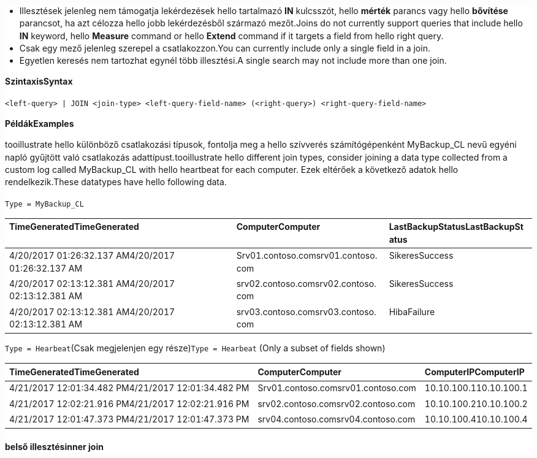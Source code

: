 
- <span data-ttu-id="44c2a-366">Illesztések jelenleg nem támogatja lekérdezések hello tartalmazó **IN** kulcsszót, hello **mérték** parancs vagy hello **bővítése** parancsot, ha azt célozza hello jobb lekérdezésből származó mezőt.</span><span class="sxs-lookup"><span data-stu-id="44c2a-366">Joins do not currently support queries that include hello **IN** keyword, hello **Measure** command or hello **Extend** command if it targets a field from hello right query.</span></span>
- <span data-ttu-id="44c2a-367">Csak egy mező jelenleg szerepel a csatlakozzon.</span><span class="sxs-lookup"><span data-stu-id="44c2a-367">You can currently include only a single field in a join.</span></span>
- <span data-ttu-id="44c2a-368">Egyetlen keresés nem tartozhat egynél több illesztési.</span><span class="sxs-lookup"><span data-stu-id="44c2a-368">A single search may not include more than one join.</span></span>

<span data-ttu-id="44c2a-369">**Szintaxis**</span><span class="sxs-lookup"><span data-stu-id="44c2a-369">**Syntax**</span></span>

```
<left-query> | JOIN <join-type> <left-query-field-name> (<right-query>) <right-query-field-name>
```

<span data-ttu-id="44c2a-370">**Példák**</span><span class="sxs-lookup"><span data-stu-id="44c2a-370">**Examples**</span></span>

<span data-ttu-id="44c2a-371">tooillustrate hello különböző csatlakozási típusok, fontolja meg a hello szívverés számítógépenként MyBackup_CL nevű egyéni napló gyűjtött való csatlakozás adattípust.</span><span class="sxs-lookup"><span data-stu-id="44c2a-371">tooillustrate hello different join types, consider joining a data type collected from a custom log called MyBackup_CL with hello heartbeat for each computer.</span></span>  <span data-ttu-id="44c2a-372">Ezek eltérőek a következő adatok hello rendelkezik.</span><span class="sxs-lookup"><span data-stu-id="44c2a-372">These datatypes have hello following data.</span></span>

`Type = MyBackup_CL`

| <span data-ttu-id="44c2a-373">TimeGenerated</span><span class="sxs-lookup"><span data-stu-id="44c2a-373">TimeGenerated</span></span> | <span data-ttu-id="44c2a-374">Computer</span><span class="sxs-lookup"><span data-stu-id="44c2a-374">Computer</span></span> | <span data-ttu-id="44c2a-375">LastBackupStatus</span><span class="sxs-lookup"><span data-stu-id="44c2a-375">LastBackupStatus</span></span> |
|:---|:---|:---|
| <span data-ttu-id="44c2a-376">4/20/2017 01:26:32.137 AM</span><span class="sxs-lookup"><span data-stu-id="44c2a-376">4/20/2017 01:26:32.137 AM</span></span> | <span data-ttu-id="44c2a-377">Srv01.contoso.com</span><span class="sxs-lookup"><span data-stu-id="44c2a-377">srv01.contoso.com</span></span> | <span data-ttu-id="44c2a-378">Sikeres</span><span class="sxs-lookup"><span data-stu-id="44c2a-378">Success</span></span> |
| <span data-ttu-id="44c2a-379">4/20/2017 02:13:12.381 AM</span><span class="sxs-lookup"><span data-stu-id="44c2a-379">4/20/2017 02:13:12.381 AM</span></span> | <span data-ttu-id="44c2a-380">srv02.contoso.com</span><span class="sxs-lookup"><span data-stu-id="44c2a-380">srv02.contoso.com</span></span> | <span data-ttu-id="44c2a-381">Sikeres</span><span class="sxs-lookup"><span data-stu-id="44c2a-381">Success</span></span> |
| <span data-ttu-id="44c2a-382">4/20/2017 02:13:12.381 AM</span><span class="sxs-lookup"><span data-stu-id="44c2a-382">4/20/2017 02:13:12.381 AM</span></span> | <span data-ttu-id="44c2a-383">srv03.contoso.com</span><span class="sxs-lookup"><span data-stu-id="44c2a-383">srv03.contoso.com</span></span> | <span data-ttu-id="44c2a-384">Hiba</span><span class="sxs-lookup"><span data-stu-id="44c2a-384">Failure</span></span> |

<span data-ttu-id="44c2a-385">`Type = Hearbeat`(Csak megjelenjen egy része)</span><span class="sxs-lookup"><span data-stu-id="44c2a-385">`Type = Hearbeat` (Only a subset of fields shown)</span></span>

| <span data-ttu-id="44c2a-386">TimeGenerated</span><span class="sxs-lookup"><span data-stu-id="44c2a-386">TimeGenerated</span></span> | <span data-ttu-id="44c2a-387">Computer</span><span class="sxs-lookup"><span data-stu-id="44c2a-387">Computer</span></span> | <span data-ttu-id="44c2a-388">ComputerIP</span><span class="sxs-lookup"><span data-stu-id="44c2a-388">ComputerIP</span></span> |
|:---|:---|:---|
| <span data-ttu-id="44c2a-389">4/21/2017 12:01:34.482 PM</span><span class="sxs-lookup"><span data-stu-id="44c2a-389">4/21/2017 12:01:34.482 PM</span></span> | <span data-ttu-id="44c2a-390">Srv01.contoso.com</span><span class="sxs-lookup"><span data-stu-id="44c2a-390">srv01.contoso.com</span></span> | <span data-ttu-id="44c2a-391">10.10.100.1</span><span class="sxs-lookup"><span data-stu-id="44c2a-391">10.10.100.1</span></span> |
| <span data-ttu-id="44c2a-392">4/21/2017 12:02:21.916 PM</span><span class="sxs-lookup"><span data-stu-id="44c2a-392">4/21/2017 12:02:21.916 PM</span></span> | <span data-ttu-id="44c2a-393">srv02.contoso.com</span><span class="sxs-lookup"><span data-stu-id="44c2a-393">srv02.contoso.com</span></span> | <span data-ttu-id="44c2a-394">10.10.100.2</span><span class="sxs-lookup"><span data-stu-id="44c2a-394">10.10.100.2</span></span> |
| <span data-ttu-id="44c2a-395">4/21/2017 12:01:47.373 PM</span><span class="sxs-lookup"><span data-stu-id="44c2a-395">4/21/2017 12:01:47.373 PM</span></span> | <span data-ttu-id="44c2a-396">srv04.contoso.com</span><span class="sxs-lookup"><span data-stu-id="44c2a-396">srv04.contoso.com</span></span> | <span data-ttu-id="44c2a-397">10.10.100.4</span><span class="sxs-lookup"><span data-stu-id="44c2a-397">10.10.100.4</span></span> |

#### <a name="inner-join"></a><span data-ttu-id="44c2a-398">belső illesztés</span><span class="sxs-lookup"><span data-stu-id="44c2a-398">inner join</span></span>
